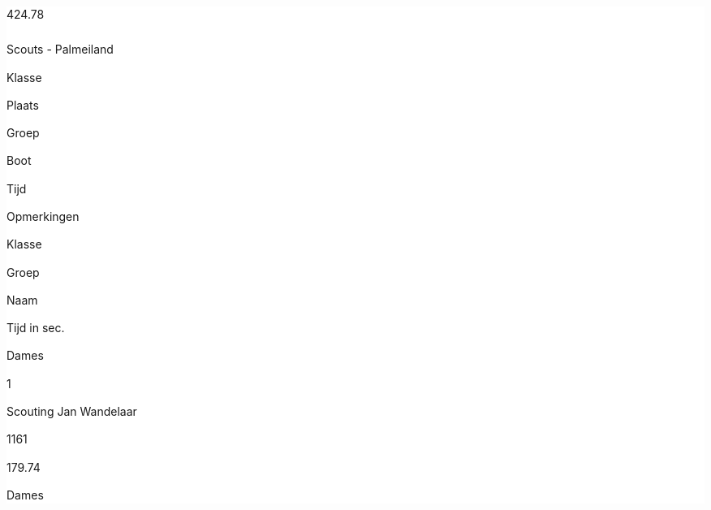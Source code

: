  424.78
 





### 
 Scouts - Palmeiland






 Klasse
 

 Plaats
 

 Groep
 

 Boot
 

 Tijd
 

 Opmerkingen
 





 Klasse
 



 Groep
 

 Naam
 

 Tijd in sec.
 





 Dames
 

 1
 

 Scouting Jan Wandelaar
 

 1161
 

 179.74
 





 Dames
 
